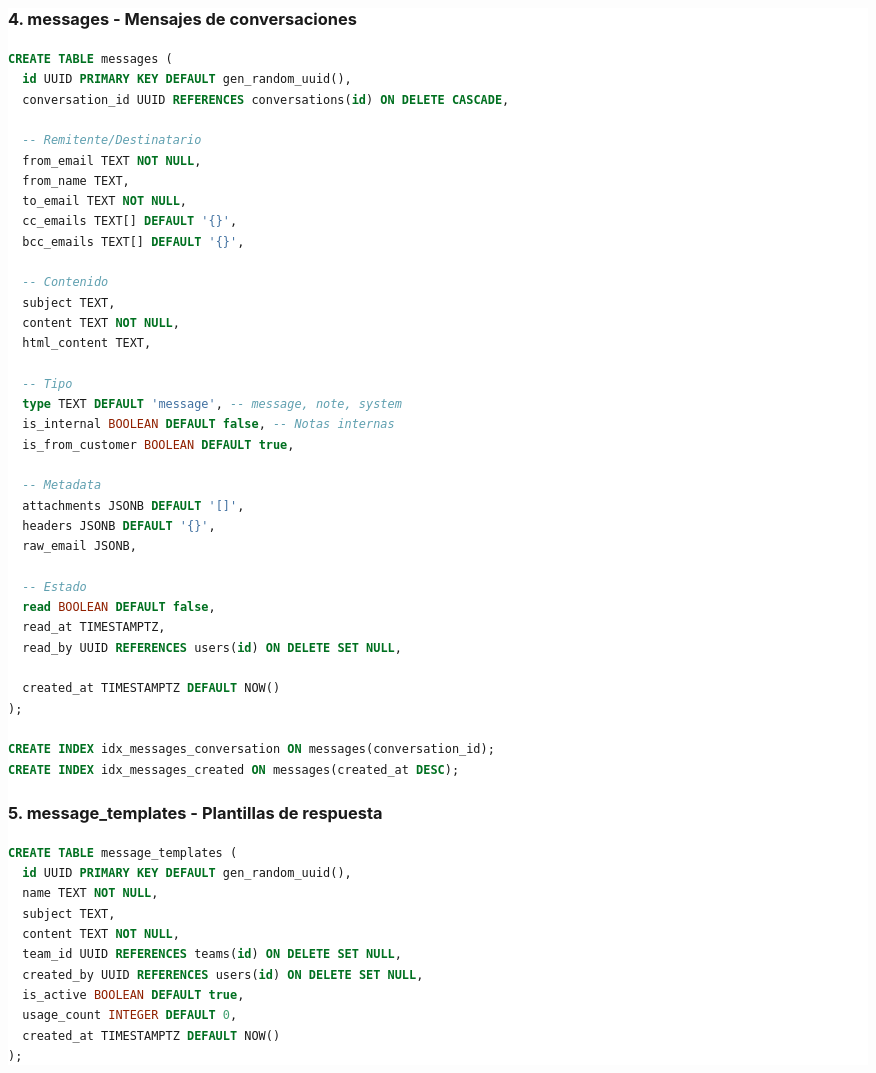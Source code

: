 ### 4. **messages** - Mensajes de conversaciones
```sql
CREATE TABLE messages (
  id UUID PRIMARY KEY DEFAULT gen_random_uuid(),
  conversation_id UUID REFERENCES conversations(id) ON DELETE CASCADE,
  
  -- Remitente/Destinatario
  from_email TEXT NOT NULL,
  from_name TEXT,
  to_email TEXT NOT NULL,
  cc_emails TEXT[] DEFAULT '{}',
  bcc_emails TEXT[] DEFAULT '{}',
  
  -- Contenido
  subject TEXT,
  content TEXT NOT NULL,
  html_content TEXT,
  
  -- Tipo
  type TEXT DEFAULT 'message', -- message, note, system
  is_internal BOOLEAN DEFAULT false, -- Notas internas
  is_from_customer BOOLEAN DEFAULT true,
  
  -- Metadata
  attachments JSONB DEFAULT '[]',
  headers JSONB DEFAULT '{}',
  raw_email JSONB,
  
  -- Estado
  read BOOLEAN DEFAULT false,
  read_at TIMESTAMPTZ,
  read_by UUID REFERENCES users(id) ON DELETE SET NULL,
  
  created_at TIMESTAMPTZ DEFAULT NOW()
);

CREATE INDEX idx_messages_conversation ON messages(conversation_id);
CREATE INDEX idx_messages_created ON messages(created_at DESC);
```

### 5. **message_templates** - Plantillas de respuesta
```sql
CREATE TABLE message_templates (
  id UUID PRIMARY KEY DEFAULT gen_random_uuid(),
  name TEXT NOT NULL,
  subject TEXT,
  content TEXT NOT NULL,
  team_id UUID REFERENCES teams(id) ON DELETE SET NULL,
  created_by UUID REFERENCES users(id) ON DELETE SET NULL,
  is_active BOOLEAN DEFAULT true,
  usage_count INTEGER DEFAULT 0,
  created_at TIMESTAMPTZ DEFAULT NOW()
);
```
